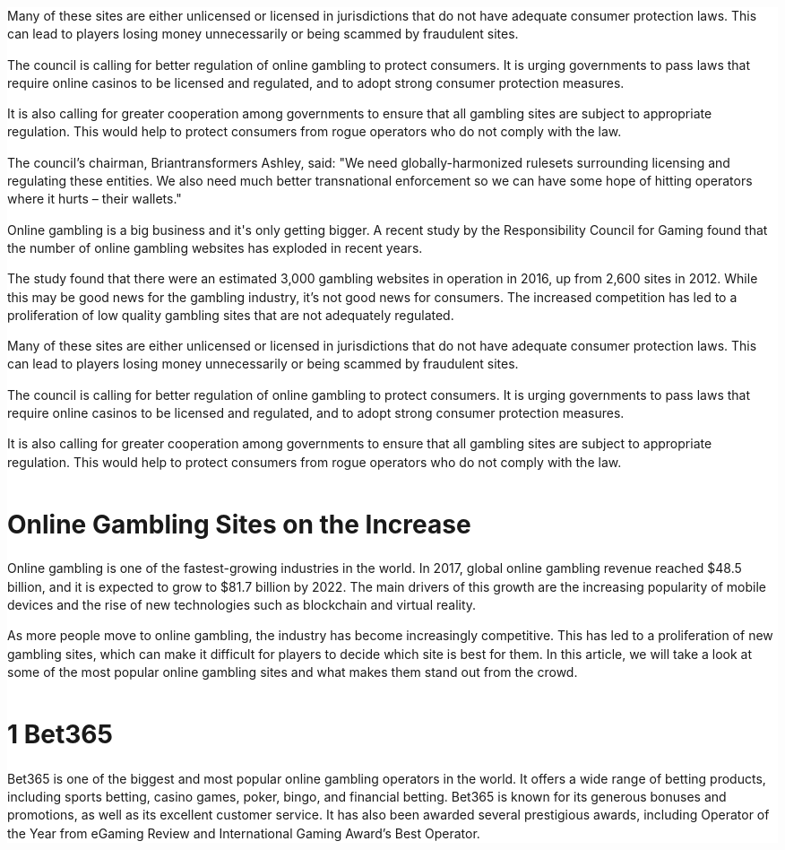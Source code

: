 Many of these sites are either unlicensed or licensed in jurisdictions that do not have adequate consumer protection laws. This can lead to players losing money unnecessarily or being scammed by fraudulent sites.

The council is calling for better regulation of online gambling to protect consumers. It is urging governments to pass laws that require online casinos to be licensed and regulated, and to adopt strong consumer protection measures.

It is also calling for greater cooperation among governments to ensure that all gambling sites are subject to appropriate regulation. This would help to protect consumers from rogue operators who do not comply with the law.

The council’s chairman, Briantransformers Ashley, said: "We need globally-harmonized rulesets surrounding licensing and regulating these entities. We also need much better transnational enforcement so we can have some hope of hitting operators where it hurts – their wallets."


Online gambling is a big business and it's only getting bigger. A recent study by the Responsibility Council for Gaming found that the number of online gambling websites has exploded in recent years.

The study found that there were an estimated 3,000 gambling websites in operation in 2016, up from 2,600 sites in 2012. While this may be good news for the gambling industry, it’s not good news for consumers. The increased competition has led to a proliferation of low quality gambling sites that are not adequately regulated.

Many of these sites are either unlicensed or licensed in jurisdictions that do not have adequate consumer protection laws. This can lead to players losing money unnecessarily or being scammed by fraudulent sites.

The council is calling for better regulation of online gambling to protect consumers. It is urging governments to pass laws that require online casinos to be licensed and regulated, and to adopt strong consumer protection measures.

It is also calling for greater cooperation among governments to ensure that all gambling sites are subject to appropriate regulation. This would help to protect consumers from rogue operators who do not comply with the law.

#  Online Gambling Sites on the Increase 

Online gambling is one of the fastest-growing industries in the world. In 2017, global online gambling revenue reached $48.5 billion, and it is expected to grow to $81.7 billion by 2022. The main drivers of this growth are the increasing popularity of mobile devices and the rise of new technologies such as blockchain and virtual reality.

As more people move to online gambling, the industry has become increasingly competitive. This has led to a proliferation of new gambling sites, which can make it difficult for players to decide which site is best for them. In this article, we will take a look at some of the most popular online gambling sites and what makes them stand out from the crowd.

# 1 Bet365 

Bet365 is one of the biggest and most popular online gambling operators in the world. It offers a wide range of betting products, including sports betting, casino games, poker, bingo, and financial betting. Bet365 is known for its generous bonuses and promotions, as well as its excellent customer service. It has also been awarded several prestigious awards, including Operator of the Year from eGaming Review and International Gaming Award’s Best Operator.
